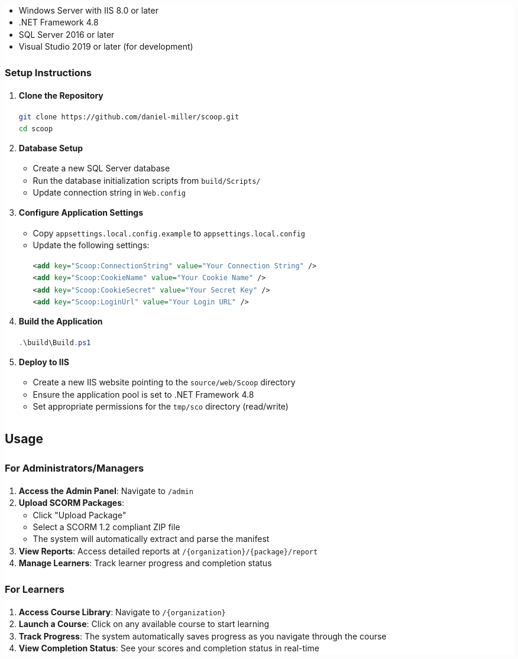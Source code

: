 - Windows Server with IIS 8.0 or later
- .NET Framework 4.8
- SQL Server 2016 or later
- Visual Studio 2019 or later (for development)

### Setup Instructions

1. **Clone the Repository**
   ```bash
   git clone https://github.com/daniel-miller/scoop.git
   cd scoop
   ```

2. **Database Setup**
   - Create a new SQL Server database
   - Run the database initialization scripts from `build/Scripts/`
   - Update connection string in `Web.config`

3. **Configure Application Settings**
   - Copy `appsettings.local.config.example` to `appsettings.local.config`
   - Update the following settings:
     ```xml
     <add key="Scoop:ConnectionString" value="Your Connection String" />
     <add key="Scoop:CookieName" value="Your Cookie Name" />
     <add key="Scoop:CookieSecret" value="Your Secret Key" />
     <add key="Scoop:LoginUrl" value="Your Login URL" />
     ```

4. **Build the Application**
   ```powershell
   .\build\Build.ps1
   ```

5. **Deploy to IIS**
   - Create a new IIS website pointing to the `source/web/Scoop` directory
   - Ensure the application pool is set to .NET Framework 4.8
   - Set appropriate permissions for the `tmp/sco` directory (read/write)

## Usage

### For Administrators/Managers

1. **Access the Admin Panel**: Navigate to `/admin`
2. **Upload SCORM Packages**: 
   - Click "Upload Package"
   - Select a SCORM 1.2 compliant ZIP file
   - The system will automatically extract and parse the manifest
3. **View Reports**: Access detailed reports at `/{organization}/{package}/report`
4. **Manage Learners**: Track learner progress and completion status

### For Learners

1. **Access Course Library**: Navigate to `/{organization}`
2. **Launch a Course**: Click on any available course to start learning
3. **Track Progress**: The system automatically saves progress as you navigate through the course
4. **View Completion Status**: See your scores and completion status in real-time
